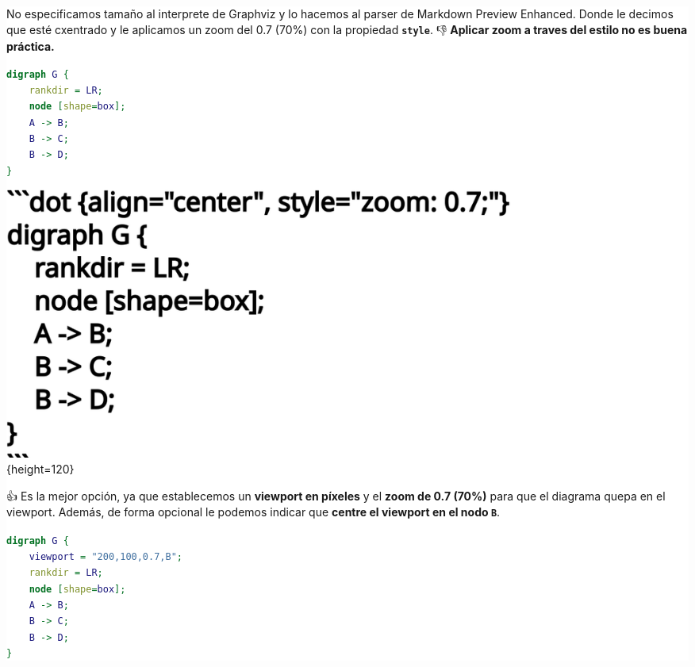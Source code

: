 </div>
<div class="col-sm-4 my-auto">

No especificamos tamaño al interprete de Graphviz y lo hacemos al parser de Markdown Preview Enhanced. Donde le decimos que esté cxentrado y le aplicamos un zoom del 0.7 (70%) con la propiedad **`style`**.
:-1: **Aplicar zoom a traves del estilo no es buena práctica.**

</div>
<div class="col-sm-4 my-auto">

```dot {align="center", style="zoom: 0.7;"}
digraph G {
    rankdir = LR;
    node [shape=box];
    A -> B;
    B -> C;
    B -> D;
}
```

</div>
<div class="col-sm-4 my-auto">

![dot1](assets/imagenes/generar_contenido/dot2.svg){height=120}

</div>
<div class="col-sm-4 my-auto">

:+1: Es la mejor opción, ya que establecemos un **viewport en píxeles** y el **zoom de 0.7 (70%)** para que el diagrama quepa en el viewport. Además, de forma opcional le podemos indicar que **centre el viewport en el nodo `B`**.

</div>
<div class="col-sm-4 my-auto">

```dot
digraph G {
    viewport = "200,100,0.7,B";
    rankdir = LR;
    node [shape=box];
    A -> B;
    B -> C;
    B -> D;
}
```
